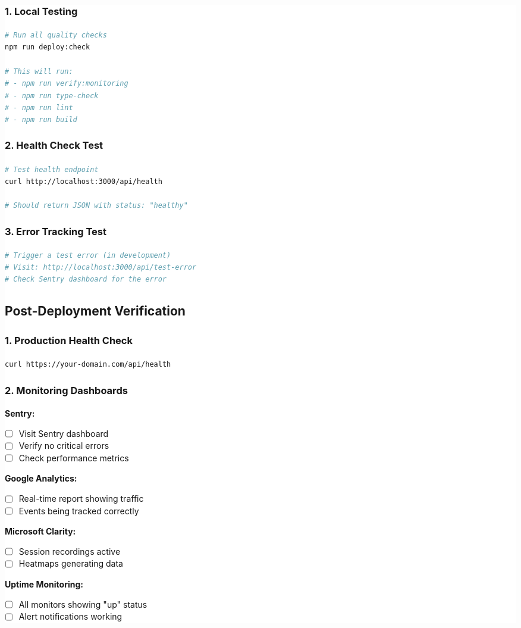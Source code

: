 ### 1. Local Testing
```bash
# Run all quality checks
npm run deploy:check

# This will run:
# - npm run verify:monitoring
# - npm run type-check  
# - npm run lint
# - npm run build
```

### 2. Health Check Test
```bash
# Test health endpoint
curl http://localhost:3000/api/health

# Should return JSON with status: "healthy"
```

### 3. Error Tracking Test
```bash
# Trigger a test error (in development)
# Visit: http://localhost:3000/api/test-error
# Check Sentry dashboard for the error
```

## Post-Deployment Verification

### 1. Production Health Check
```bash
curl https://your-domain.com/api/health
```

### 2. Monitoring Dashboards

**Sentry:**
- [ ] Visit Sentry dashboard
- [ ] Verify no critical errors
- [ ] Check performance metrics

**Google Analytics:**
- [ ] Real-time report showing traffic
- [ ] Events being tracked correctly

**Microsoft Clarity:**
- [ ] Session recordings active
- [ ] Heatmaps generating data

**Uptime Monitoring:**
- [ ] All monitors showing "up" status
- [ ] Alert notifications working
